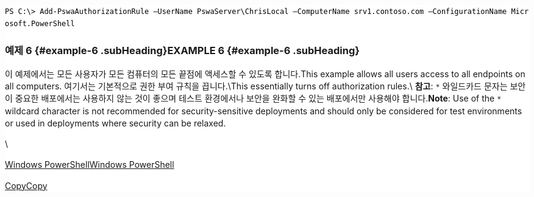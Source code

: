 </div>

</div>

<div id="CodeSnippetContainerCode_7572cdeb-8835-49ed-9d8e-d3318eb639d3"
class="codeSnippetContainerCode" dir="ltr">

<div style="color:Black;">

    PS C:\> Add-PswaAuthorizationRule –UserName PswaServer\ChrisLocal –ComputerName srv1.contoso.com –ConfigurationName Microsoft.PowerShell

</div>

</div>

</div>

</div>

</div>

### <a name="example-6-example-6-subheading"></a><span data-ttu-id="eef38-284">예제 6 {#example-6 .subHeading}</span><span class="sxs-lookup"><span data-stu-id="eef38-284">EXAMPLE 6 {#example-6 .subHeading}</span></span>

<div class="subSection">

<span data-ttu-id="eef38-285">이 예제에서는 모든 사용자가 모든 컴퓨터의 모든 끝점에 액세스할 수 있도록 합니다.</span><span class="sxs-lookup"><span data-stu-id="eef38-285">This example allows all users access to all endpoints on all computers.</span></span>
<span data-ttu-id="eef38-286">여기서는 기본적으로 권한 부여 규칙을 끕니다.\\</span><span class="sxs-lookup"><span data-stu-id="eef38-286">This essentially turns off authorization rules.\\</span></span>
<span data-ttu-id="eef38-287">**참고**: `*` 와일드카드 문자는 보안이 중요한 배포에서는 사용하지 않는 것이 좋으며 테스트 환경에서나 보안을 완화할 수 있는 배포에서만 사용해야 합니다.</span><span class="sxs-lookup"><span data-stu-id="eef38-287">**Note**: Use of the `*` wildcard character is not recommended for security-sensitive deployments and should only be considered for test environments or used in deployments where security can be relaxed.</span></span>

\
<div id="code-snippet-8" class="codeSnippetContainer" xmlns="">

<div class="codeSnippetContainerTabs">

<div class="codeSnippetContainerTabSingle" dir="ltr">

[<span data-ttu-id="eef38-288">Windows PowerShell</span><span class="sxs-lookup"><span data-stu-id="eef38-288">Windows PowerShell</span></span>]()

</div>

</div>

<div class="codeSnippetContainerCodeContainer">

<div class="codeSnippetToolBar">

<div class="codeSnippetToolBarText">

[<span data-ttu-id="eef38-289">Copy</span><span class="sxs-lookup"><span data-stu-id="eef38-289">Copy</span></span>](javascript:if%20(window.epx.codeSnippet)window.epx.codeSnippet.copyCode('CodeSnippetContainerCode_9fb751ca-1e50-4411-a9a9-3343fe888076'); "클립보드에 복사.")
